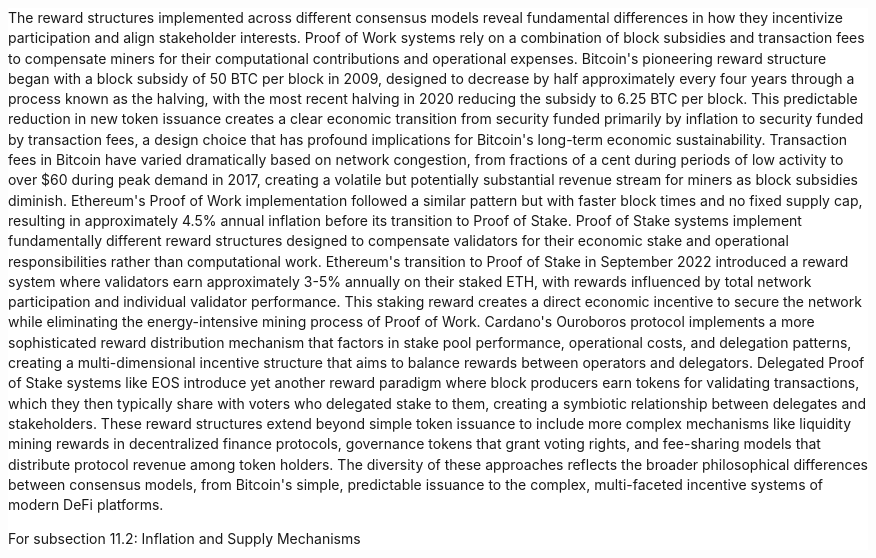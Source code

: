 The reward structures implemented across different consensus models reveal fundamental differences in how they incentivize participation and align stakeholder interests. Proof of Work systems rely on a combination of block subsidies and transaction fees to compensate miners for their computational contributions and operational expenses. Bitcoin's pioneering reward structure began with a block subsidy of 50 BTC per block in 2009, designed to decrease by half approximately every four years through a process known as the halving, with the most recent halving in 2020 reducing the subsidy to 6.25 BTC per block. This predictable reduction in new token issuance creates a clear economic transition from security funded primarily by inflation to security funded by transaction fees, a design choice that has profound implications for Bitcoin's long-term economic sustainability. Transaction fees in Bitcoin have varied dramatically based on network congestion, from fractions of a cent during periods of low activity to over $60 during peak demand in 2017, creating a volatile but potentially substantial revenue stream for miners as block subsidies diminish. Ethereum's Proof of Work implementation followed a similar pattern but with faster block times and no fixed supply cap, resulting in approximately 4.5% annual inflation before its transition to Proof of Stake. Proof of Stake systems implement fundamentally different reward structures designed to compensate validators for their economic stake and operational responsibilities rather than computational work. Ethereum's transition to Proof of Stake in September 2022 introduced a reward system where validators earn approximately 3-5% annually on their staked ETH, with rewards influenced by total network participation and individual validator performance. This staking reward creates a direct economic incentive to secure the network while eliminating the energy-intensive mining process of Proof of Work. Cardano's Ouroboros protocol implements a more sophisticated reward distribution mechanism that factors in stake pool performance, operational costs, and delegation patterns, creating a multi-dimensional incentive structure that aims to balance rewards between operators and delegators. Delegated Proof of Stake systems like EOS introduce yet another reward paradigm where block producers earn tokens for validating transactions, which they then typically share with voters who delegated stake to them, creating a symbiotic relationship between delegates and stakeholders. These reward structures extend beyond simple token issuance to include more complex mechanisms like liquidity mining rewards in decentralized finance protocols, governance tokens that grant voting rights, and fee-sharing models that distribute protocol revenue among token holders. The diversity of these approaches reflects the broader philosophical differences between consensus models, from Bitcoin's simple, predictable issuance to the complex, multi-faceted incentive systems of modern DeFi platforms.

For subsection 11.2: Inflation and Supply Mechanisms
